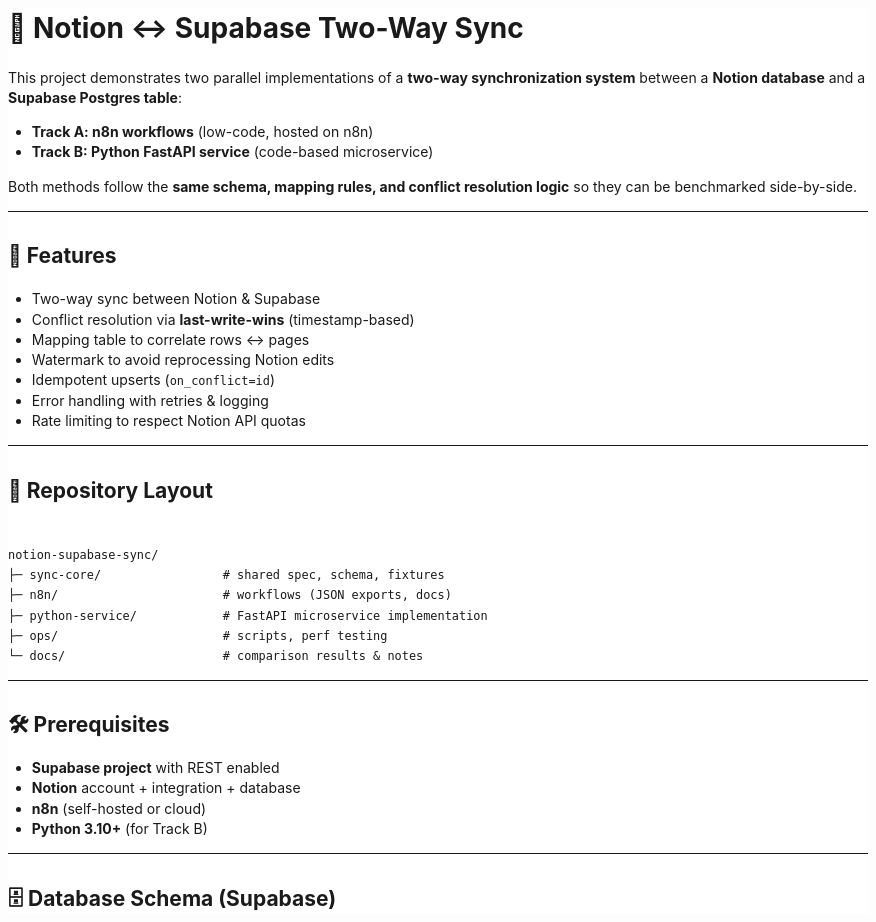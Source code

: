 # 🔄 Notion ↔ Supabase Two-Way Sync

This project demonstrates two parallel implementations of a **two-way synchronization system** between a **Notion database** and a **Supabase Postgres table**:

- **Track A: n8n workflows** (low-code, hosted on n8n)
- **Track B: Python FastAPI service** (code-based microservice)

Both methods follow the **same schema, mapping rules, and conflict resolution logic** so they can be benchmarked side-by-side.

---

## 🚀 Features

- Two-way sync between Notion & Supabase
- Conflict resolution via **last-write-wins** (timestamp-based)
- Mapping table to correlate rows ↔ pages
- Watermark to avoid reprocessing Notion edits
- Idempotent upserts (`on_conflict=id`)
- Error handling with retries & logging
- Rate limiting to respect Notion API quotas

---

## 📂 Repository Layout

```

notion-supabase-sync/
├─ sync-core/                 # shared spec, schema, fixtures
├─ n8n/                       # workflows (JSON exports, docs)
├─ python-service/            # FastAPI microservice implementation
├─ ops/                       # scripts, perf testing
└─ docs/                      # comparison results & notes

````

---

## 🛠️ Prerequisites

- **Supabase project** with REST enabled
- **Notion** account + integration + database
- **n8n** (self-hosted or cloud)  
- **Python 3.10+** (for Track B)

---

## 🗄️ Database Schema (Supabase)

